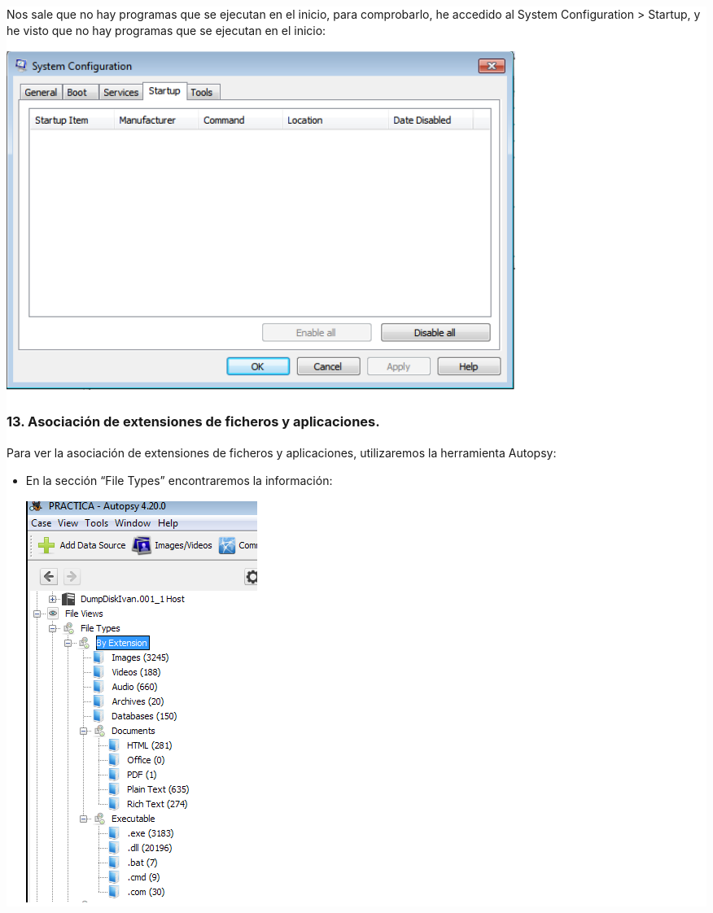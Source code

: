 Nos sale que no hay programas que se ejecutan en el inicio, para comprobarlo, he accedido al System Configuration > Startup, y he visto que no hay programas que se ejecutan en el inicio:

![Windows](capturas/windows/12-2.png)

### 13. Asociación de extensiones de ficheros y aplicaciones.
Para ver la asociación de extensiones de ficheros y aplicaciones, utilizaremos la herramienta Autopsy:

- En la sección “File Types” encontraremos la información:
  
    ![Windows](capturas/windows/13-1.png)
